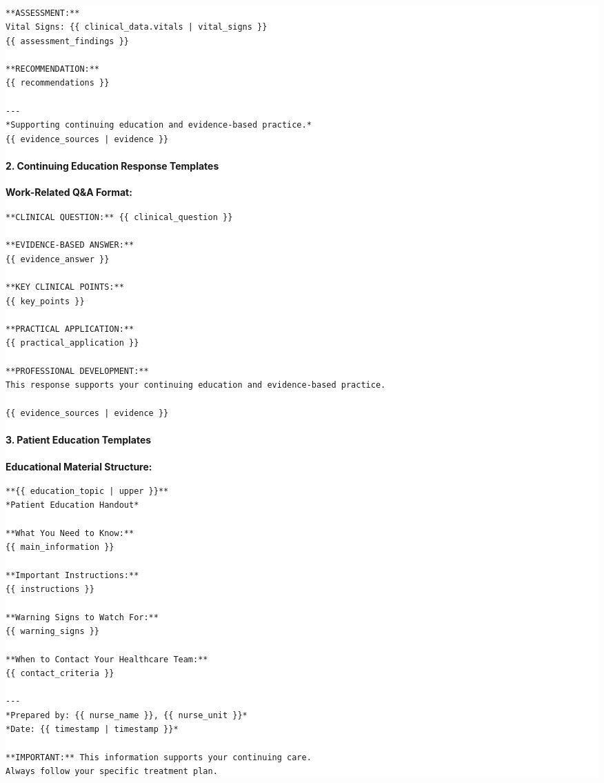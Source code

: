 ```jinja2
**ASSESSMENT:**
Vital Signs: {{ clinical_data.vitals | vital_signs }}
{{ assessment_findings }}

**RECOMMENDATION:**
{{ recommendations }}

---
*Supporting continuing education and evidence-based practice.*
{{ evidence_sources | evidence }}
```

#### 2. **Continuing Education Response Templates**

**Work-Related Q&A Format:**
```jinja2
**CLINICAL QUESTION:** {{ clinical_question }}

**EVIDENCE-BASED ANSWER:**
{{ evidence_answer }}

**KEY CLINICAL POINTS:**
{{ key_points }}

**PRACTICAL APPLICATION:**
{{ practical_application }}

**PROFESSIONAL DEVELOPMENT:**
This response supports your continuing education and evidence-based practice.

{{ evidence_sources | evidence }}
```

#### 3. **Patient Education Templates**

**Educational Material Structure:**
```jinja2
**{{ education_topic | upper }}**
*Patient Education Handout*

**What You Need to Know:**
{{ main_information }}

**Important Instructions:**
{{ instructions }}

**Warning Signs to Watch For:**
{{ warning_signs }}

**When to Contact Your Healthcare Team:**
{{ contact_criteria }}

---
*Prepared by: {{ nurse_name }}, {{ nurse_unit }}*
*Date: {{ timestamp | timestamp }}*

**IMPORTANT:** This information supports your continuing care. 
Always follow your specific treatment plan.
```
